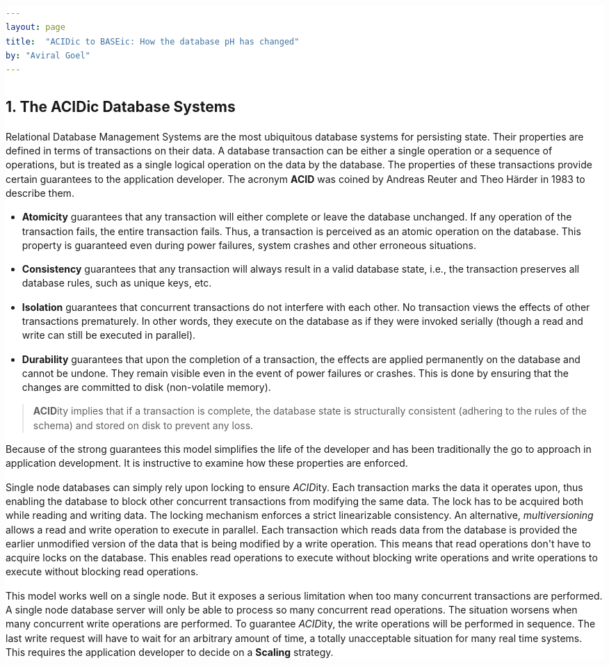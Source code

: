 ```yaml
---
layout: page
title:  "ACIDic to BASEic: How the database pH has changed"
by: "Aviral Goel"
---
```


## 1. The **ACID**ic Database Systems

Relational Database Management Systems are the most ubiquitous database systems for persisting state. Their properties are defined in terms of transactions on their data. A database transaction can be either a single operation or a sequence of operations, but is treated as a single logical operation on the data by the database. The properties of these transactions provide certain guarantees to the application developer. The acronym **ACID** was coined by Andreas Reuter and Theo Härder in 1983 to describe them.

* **Atomicity** guarantees that any transaction will either complete or leave the database unchanged. If any operation of the transaction fails, the entire transaction fails. Thus, a transaction is perceived as an atomic operation on the database. This property is guaranteed even during power failures, system crashes and other erroneous situations. 

* **Consistency** guarantees that any transaction will always result in a valid database state, i.e., the transaction preserves all database rules, such as unique keys, etc. 

* **Isolation** guarantees that concurrent transactions do not interfere with each other. No transaction views the effects of other transactions prematurely. In other words, they execute on the database as if they were invoked serially (though a read and write can still be executed in parallel). 

* **Durability** guarantees that upon the completion of a transaction, the effects are applied permanently on the database and cannot be undone. They remain visible even in the event of power failures or crashes. This is done by ensuring that the changes are committed to disk (non-volatile memory).

<blockquote><p><b>ACID</b>ity implies that if a transaction is complete, the database state is structurally consistent (adhering to the rules of the schema) and stored on disk to prevent any loss.</p></blockquote>

Because of the strong guarantees this model simplifies the life of the developer and has been traditionally the go to approach in application development. It is instructive to examine how these properties are enforced. 

Single node databases can simply rely upon locking to ensure *ACID*ity. Each transaction marks the data it operates upon, thus enabling the database to block other concurrent transactions from modifying the same data. The lock has to be acquired both while reading and writing data. The locking mechanism enforces a strict linearizable consistency. An alternative, *multiversioning* allows a read and write operation to execute in parallel. Each transaction which reads data from the database is provided the earlier unmodified version of the data that is being modified by a write operation. This means that read operations don't have to acquire locks on the database. This enables read operations to execute without blocking write operations and write operations to execute without blocking read operations.

This model works well on a single node. But it exposes a serious limitation when too many concurrent transactions are performed. A single node database server will only be able to process so many concurrent read operations. The situation worsens when many concurrent write operations are performed. To guarantee *ACID*ity, the write operations will be performed in sequence. The last write request will have to wait for an arbitrary amount of time, a totally unacceptable situation for many real time systems. This requires the application developer to decide on a **Scaling** strategy.
